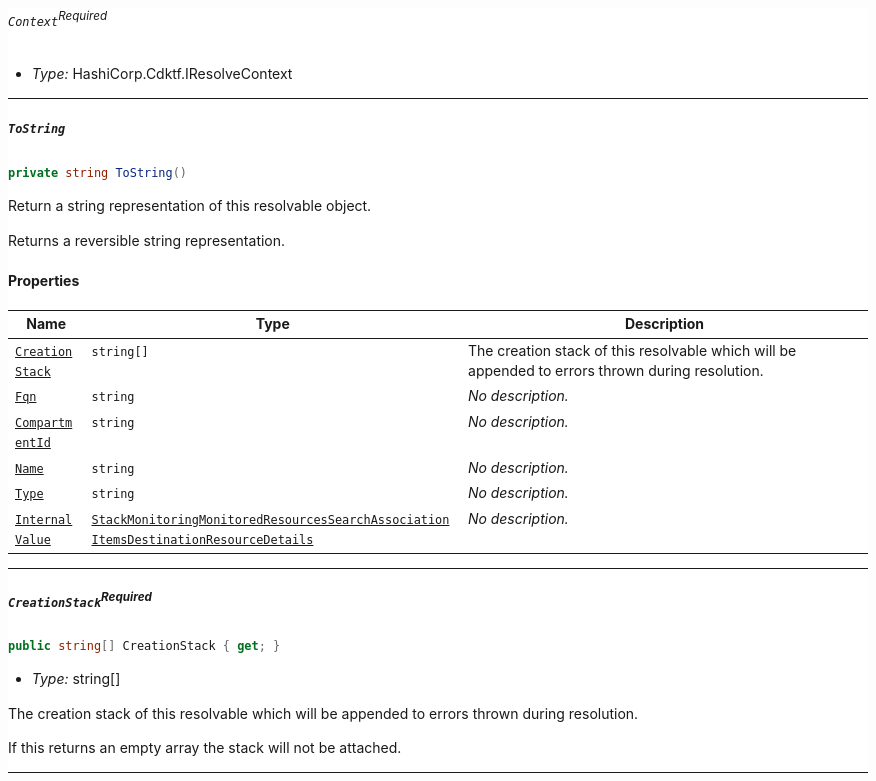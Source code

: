 ###### `Context`<sup>Required</sup> <a name="Context" id="rhizo-co-terraform-provider-oci.stackMonitoringMonitoredResourcesSearchAssociation.StackMonitoringMonitoredResourcesSearchAssociationItemsDestinationResourceDetailsOutputReference.resolve.parameter._context"></a>

- *Type:* HashiCorp.Cdktf.IResolveContext

---

##### `ToString` <a name="ToString" id="rhizo-co-terraform-provider-oci.stackMonitoringMonitoredResourcesSearchAssociation.StackMonitoringMonitoredResourcesSearchAssociationItemsDestinationResourceDetailsOutputReference.toString"></a>

```csharp
private string ToString()
```

Return a string representation of this resolvable object.

Returns a reversible string representation.


#### Properties <a name="Properties" id="Properties"></a>

| **Name** | **Type** | **Description** |
| --- | --- | --- |
| <code><a href="#rhizo-co-terraform-provider-oci.stackMonitoringMonitoredResourcesSearchAssociation.StackMonitoringMonitoredResourcesSearchAssociationItemsDestinationResourceDetailsOutputReference.property.creationStack">CreationStack</a></code> | <code>string[]</code> | The creation stack of this resolvable which will be appended to errors thrown during resolution. |
| <code><a href="#rhizo-co-terraform-provider-oci.stackMonitoringMonitoredResourcesSearchAssociation.StackMonitoringMonitoredResourcesSearchAssociationItemsDestinationResourceDetailsOutputReference.property.fqn">Fqn</a></code> | <code>string</code> | *No description.* |
| <code><a href="#rhizo-co-terraform-provider-oci.stackMonitoringMonitoredResourcesSearchAssociation.StackMonitoringMonitoredResourcesSearchAssociationItemsDestinationResourceDetailsOutputReference.property.compartmentId">CompartmentId</a></code> | <code>string</code> | *No description.* |
| <code><a href="#rhizo-co-terraform-provider-oci.stackMonitoringMonitoredResourcesSearchAssociation.StackMonitoringMonitoredResourcesSearchAssociationItemsDestinationResourceDetailsOutputReference.property.name">Name</a></code> | <code>string</code> | *No description.* |
| <code><a href="#rhizo-co-terraform-provider-oci.stackMonitoringMonitoredResourcesSearchAssociation.StackMonitoringMonitoredResourcesSearchAssociationItemsDestinationResourceDetailsOutputReference.property.type">Type</a></code> | <code>string</code> | *No description.* |
| <code><a href="#rhizo-co-terraform-provider-oci.stackMonitoringMonitoredResourcesSearchAssociation.StackMonitoringMonitoredResourcesSearchAssociationItemsDestinationResourceDetailsOutputReference.property.internalValue">InternalValue</a></code> | <code><a href="#rhizo-co-terraform-provider-oci.stackMonitoringMonitoredResourcesSearchAssociation.StackMonitoringMonitoredResourcesSearchAssociationItemsDestinationResourceDetails">StackMonitoringMonitoredResourcesSearchAssociationItemsDestinationResourceDetails</a></code> | *No description.* |

---

##### `CreationStack`<sup>Required</sup> <a name="CreationStack" id="rhizo-co-terraform-provider-oci.stackMonitoringMonitoredResourcesSearchAssociation.StackMonitoringMonitoredResourcesSearchAssociationItemsDestinationResourceDetailsOutputReference.property.creationStack"></a>

```csharp
public string[] CreationStack { get; }
```

- *Type:* string[]

The creation stack of this resolvable which will be appended to errors thrown during resolution.

If this returns an empty array the stack will not be attached.

---